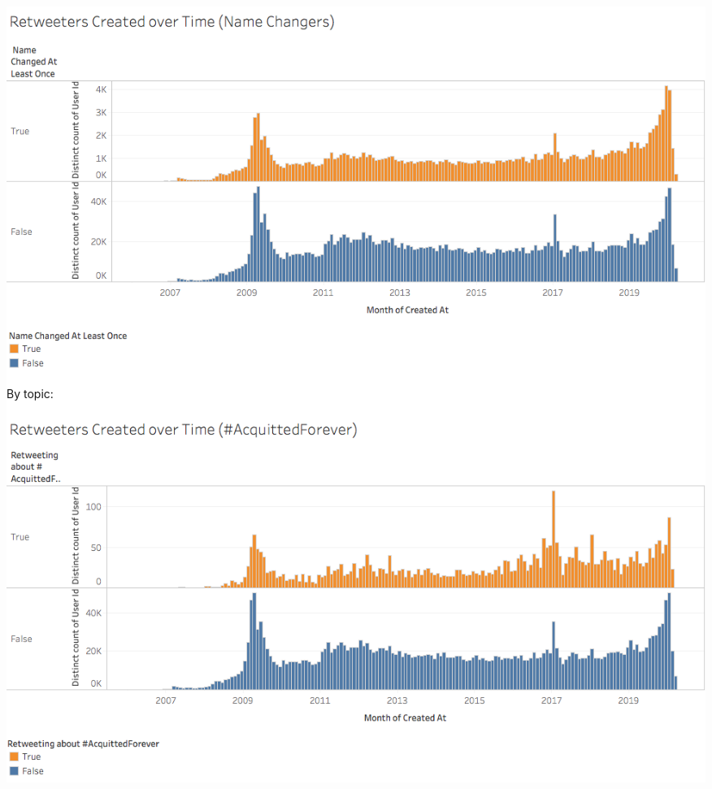 ![](/workbooks/retweeter_details/users_created_name_changers.png)

By topic:

![](/workbooks/retweeter_details/users_created_topic_acquitted_forever.png)